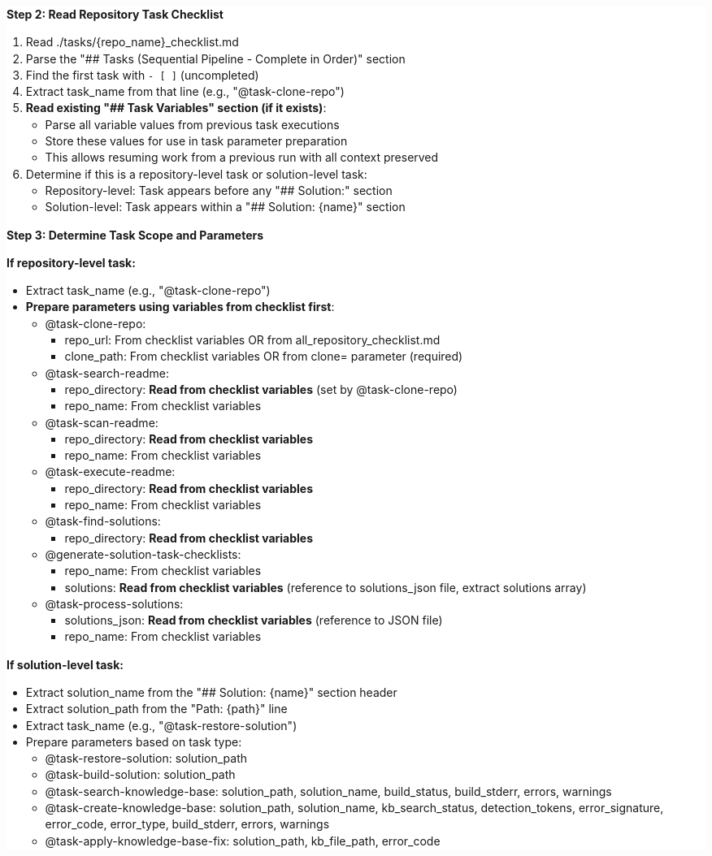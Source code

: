 **Step 2: Read Repository Task Checklist**
1. Read ./tasks/{repo_name}_checklist.md
2. Parse the "## Tasks (Sequential Pipeline - Complete in Order)" section
3. Find the first task with `- [ ]` (uncompleted)
4. Extract task_name from that line (e.g., "@task-clone-repo")
5. **Read existing "## Task Variables" section (if it exists)**:
   - Parse all variable values from previous task executions
   - Store these values for use in task parameter preparation
   - This allows resuming work from a previous run with all context preserved
6. Determine if this is a repository-level task or solution-level task:
   - Repository-level: Task appears before any "## Solution:" section
   - Solution-level: Task appears within a "## Solution: {name}" section

**Step 3: Determine Task Scope and Parameters**

**If repository-level task:**
- Extract task_name (e.g., "@task-clone-repo")
- **Prepare parameters using variables from checklist first**:
  - @task-clone-repo: 
    - repo_url: From checklist variables OR from all_repository_checklist.md
    - clone_path: From checklist variables OR from clone= parameter (required)
  - @task-search-readme: 
    - repo_directory: **Read from checklist variables** (set by @task-clone-repo)
    - repo_name: From checklist variables
  - @task-scan-readme: 
    - repo_directory: **Read from checklist variables**
    - repo_name: From checklist variables
  - @task-execute-readme: 
    - repo_directory: **Read from checklist variables**
    - repo_name: From checklist variables
  - @task-find-solutions: 
    - repo_directory: **Read from checklist variables**
  - @generate-solution-task-checklists:
    - repo_name: From checklist variables
    - solutions: **Read from checklist variables** (reference to solutions_json file, extract solutions array)
  - @task-process-solutions: 
    - solutions_json: **Read from checklist variables** (reference to JSON file)
    - repo_name: From checklist variables

**If solution-level task:**
- Extract solution_name from the "## Solution: {name}" section header
- Extract solution_path from the "Path: {path}" line
- Extract task_name (e.g., "@task-restore-solution")
- Prepare parameters based on task type:
  - @task-restore-solution: solution_path
  - @task-build-solution: solution_path
  - @task-search-knowledge-base: solution_path, solution_name, build_status, build_stderr, errors, warnings
  - @task-create-knowledge-base: solution_path, solution_name, kb_search_status, detection_tokens, error_signature, error_code, error_type, build_stderr, errors, warnings
  - @task-apply-knowledge-base-fix: solution_path, kb_file_path, error_code

